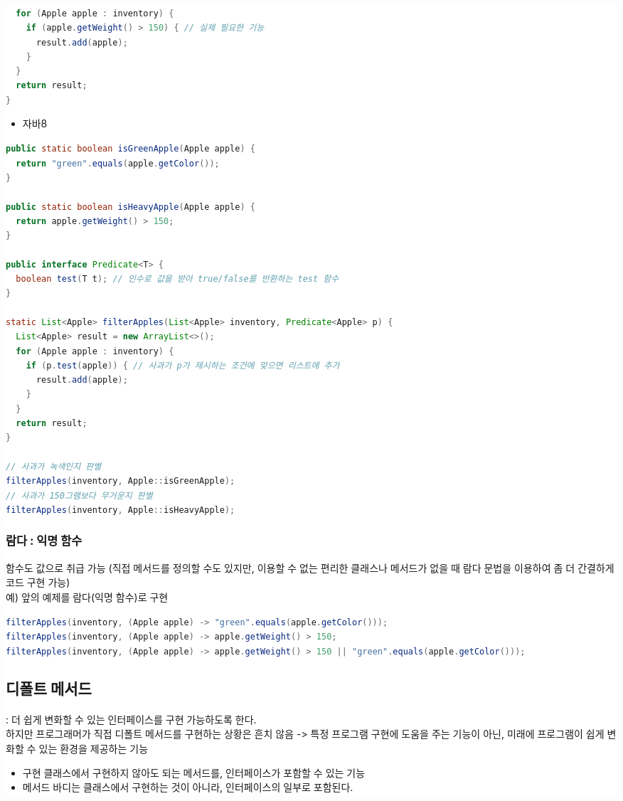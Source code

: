 ```java
  for (Apple apple : inventory) {
    if (apple.getWeight() > 150) { // 실제 필요한 기능
      result.add(apple);
    }
  }
  return result;
}
```

* 자바8

```java
public static boolean isGreenApple(Apple apple) {
  return "green".equals(apple.getColor());
}

public static boolean isHeavyApple(Apple apple) {
  return apple.getWeight() > 150;
}

public interface Predicate<T> {
  boolean test(T t); // 인수로 값을 받아 true/false를 반환하는 test 함수
}

static List<Apple> filterApples(List<Apple> inventory, Predicate<Apple> p) {
  List<Apple> result = new ArrayList<>();
  for (Apple apple : inventory) {
    if (p.test(apple)) { // 사과가 p가 제시하는 조건에 맞으면 리스트에 추가
      result.add(apple);
    }
  }
  return result;
}

// 사과가 녹색인지 판별
filterApples(inventory, Apple::isGreenApple);
// 사과가 150그램보다 무거운지 판별
filterApples(inventory, Apple::isHeavyApple);
```

### 람다 : 익명 함수
함수도 값으로 취급 가능 (직접 메서드를 정의할 수도 있지만, 이용할 수 없는 편리한 클래스나 메서드가 없을 때 람다 문법을 이용하여 좀 더 간결하게 코드 구현 가능)<br>
예) 앞의 예제를 람다(익명 함수)로 구현

```java
filterApples(inventory, (Apple apple) -> "green".equals(apple.getColor()));
filterApples(inventory, (Apple apple) -> apple.getWeight() > 150;
filterApples(inventory, (Apple apple) -> apple.getWeight() > 150 || "green".equals(apple.getColor()));
```

## 디폴트 메서드
: 더 쉽게 변화할 수 있는 인터페이스를 구현 가능하도록 한다.<br>
하지만 프로그래머가 직접 디폴트 메서드를 구현하는 상황은 흔치 않음 -> 특정 프로그램 구현에 도움을 주는 기능이 아닌, 미래에 프로그램이 쉽게 변화할 수 있는 환경을 제공하는 기능<br>
* 구현 클래스에서 구현하지 않아도 되는 메서드를, 인터페이스가 포함할 수 있는 기능
* 메서드 바디는 클래스에서 구현하는 것이 아니라, 인터페이스의 일부로 포함된다.
